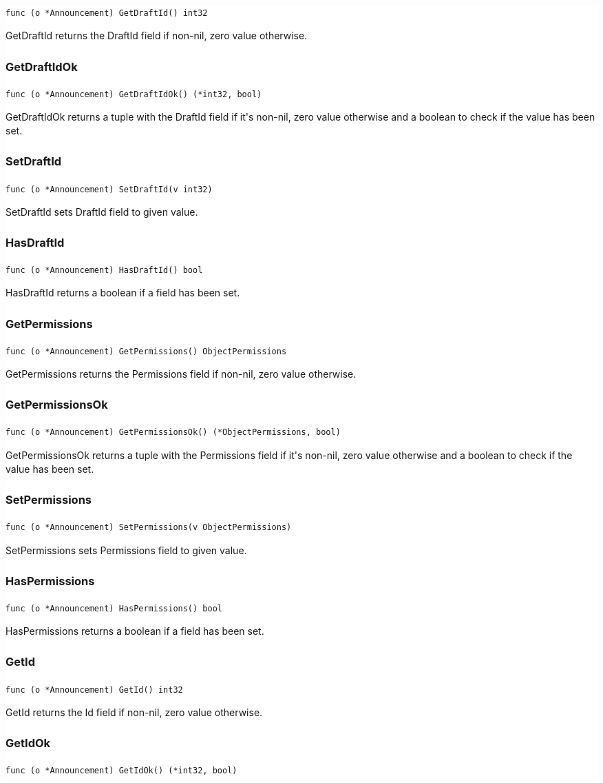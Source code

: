 `func (o *Announcement) GetDraftId() int32`

GetDraftId returns the DraftId field if non-nil, zero value otherwise.

### GetDraftIdOk

`func (o *Announcement) GetDraftIdOk() (*int32, bool)`

GetDraftIdOk returns a tuple with the DraftId field if it's non-nil, zero value otherwise
and a boolean to check if the value has been set.

### SetDraftId

`func (o *Announcement) SetDraftId(v int32)`

SetDraftId sets DraftId field to given value.

### HasDraftId

`func (o *Announcement) HasDraftId() bool`

HasDraftId returns a boolean if a field has been set.

### GetPermissions

`func (o *Announcement) GetPermissions() ObjectPermissions`

GetPermissions returns the Permissions field if non-nil, zero value otherwise.

### GetPermissionsOk

`func (o *Announcement) GetPermissionsOk() (*ObjectPermissions, bool)`

GetPermissionsOk returns a tuple with the Permissions field if it's non-nil, zero value otherwise
and a boolean to check if the value has been set.

### SetPermissions

`func (o *Announcement) SetPermissions(v ObjectPermissions)`

SetPermissions sets Permissions field to given value.

### HasPermissions

`func (o *Announcement) HasPermissions() bool`

HasPermissions returns a boolean if a field has been set.

### GetId

`func (o *Announcement) GetId() int32`

GetId returns the Id field if non-nil, zero value otherwise.

### GetIdOk

`func (o *Announcement) GetIdOk() (*int32, bool)`
